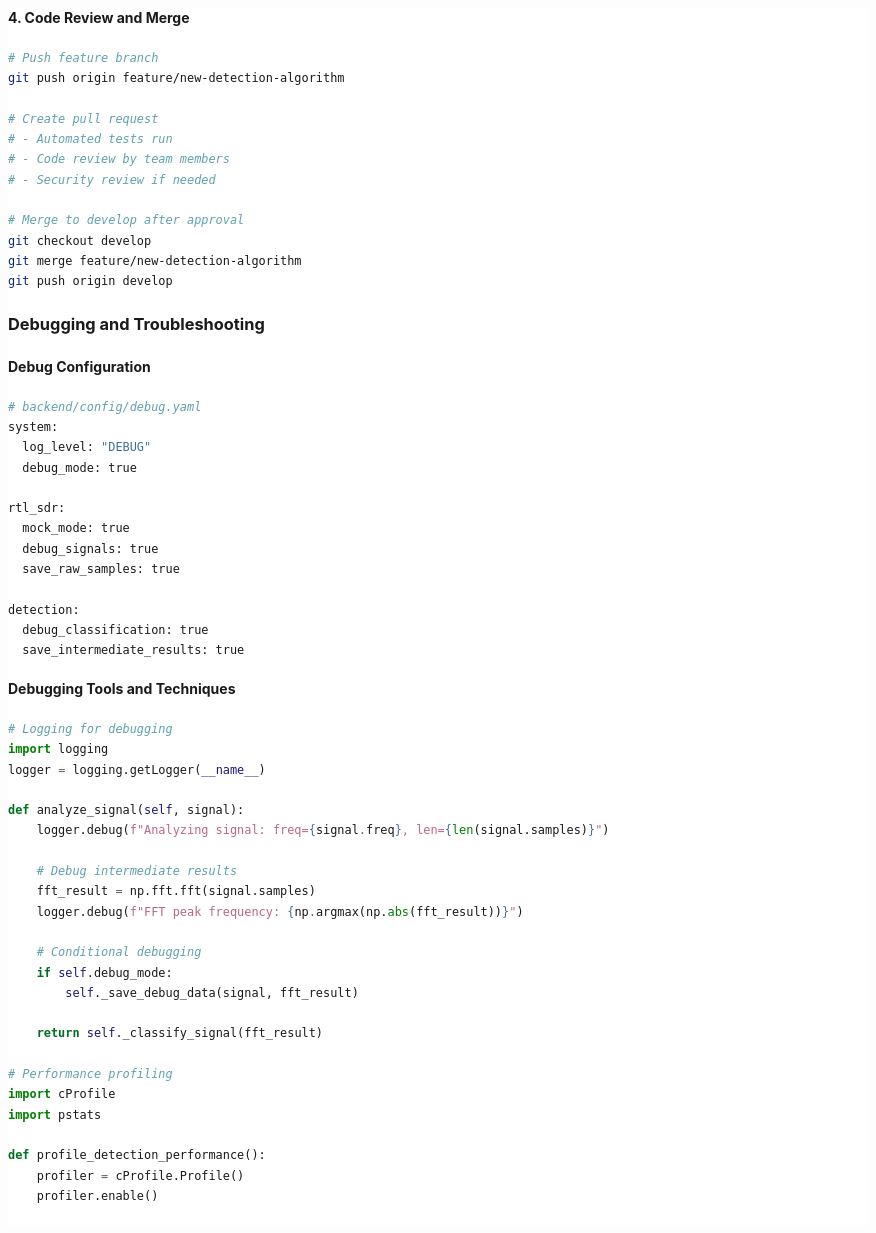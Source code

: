 #### 4. Code Review and Merge

```bash
# Push feature branch
git push origin feature/new-detection-algorithm

# Create pull request
# - Automated tests run
# - Code review by team members
# - Security review if needed

# Merge to develop after approval
git checkout develop
git merge feature/new-detection-algorithm
git push origin develop
```

### Debugging and Troubleshooting

#### Debug Configuration

```python
# backend/config/debug.yaml
system:
  log_level: "DEBUG"
  debug_mode: true

rtl_sdr:
  mock_mode: true
  debug_signals: true
  save_raw_samples: true

detection:
  debug_classification: true
  save_intermediate_results: true
```

#### Debugging Tools and Techniques

```python
# Logging for debugging
import logging
logger = logging.getLogger(__name__)

def analyze_signal(self, signal):
    logger.debug(f"Analyzing signal: freq={signal.freq}, len={len(signal.samples)}")
    
    # Debug intermediate results
    fft_result = np.fft.fft(signal.samples)
    logger.debug(f"FFT peak frequency: {np.argmax(np.abs(fft_result))}")
    
    # Conditional debugging
    if self.debug_mode:
        self._save_debug_data(signal, fft_result)
    
    return self._classify_signal(fft_result)

# Performance profiling
import cProfile
import pstats

def profile_detection_performance():
    profiler = cProfile.Profile()
    profiler.enable()
    
```